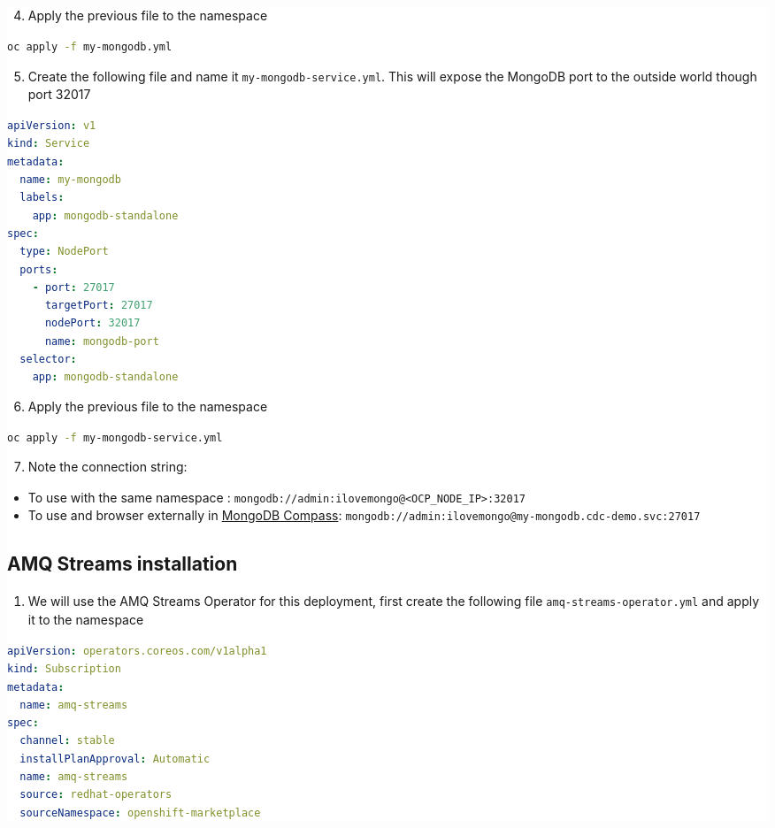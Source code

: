 
4. Apply the previous file to the namespace

```bash
oc apply -f my-mongodb.yml
```

5.  Create the following file and name it `my-mongodb-service.yml`. This will expose the MongoDB port to the outside world though port 32017

```yaml
apiVersion: v1
kind: Service
metadata:
  name: my-mongodb
  labels:
    app: mongodb-standalone
spec:
  type: NodePort
  ports:
    - port: 27017
      targetPort: 27017
      nodePort: 32017
      name: mongodb-port
  selector:
    app: mongodb-standalone
```

6. Apply the previous file to the namespace

```bash
oc apply -f my-mongodb-service.yml
```

7. Note the connection string:
- To use with the same namespace :
`mongodb://admin:ilovemongo@<OCP_NODE_IP>:32017`
- To use and browser externally in [MongoDB Compass](https://www.mongodb.com/products/tools/compass): 
`mongodb://admin:ilovemongo@my-mongodb.cdc-demo.svc:27017`

## AMQ Streams installation

1. We will use the AMQ Streams Operator for this deployment, first create the following file `amq-streams-operator.yml` and apply it to the namespace

```yaml
apiVersion: operators.coreos.com/v1alpha1
kind: Subscription
metadata:
  name: amq-streams
spec:
  channel: stable
  installPlanApproval: Automatic
  name: amq-streams
  source: redhat-operators
  sourceNamespace: openshift-marketplace
```
